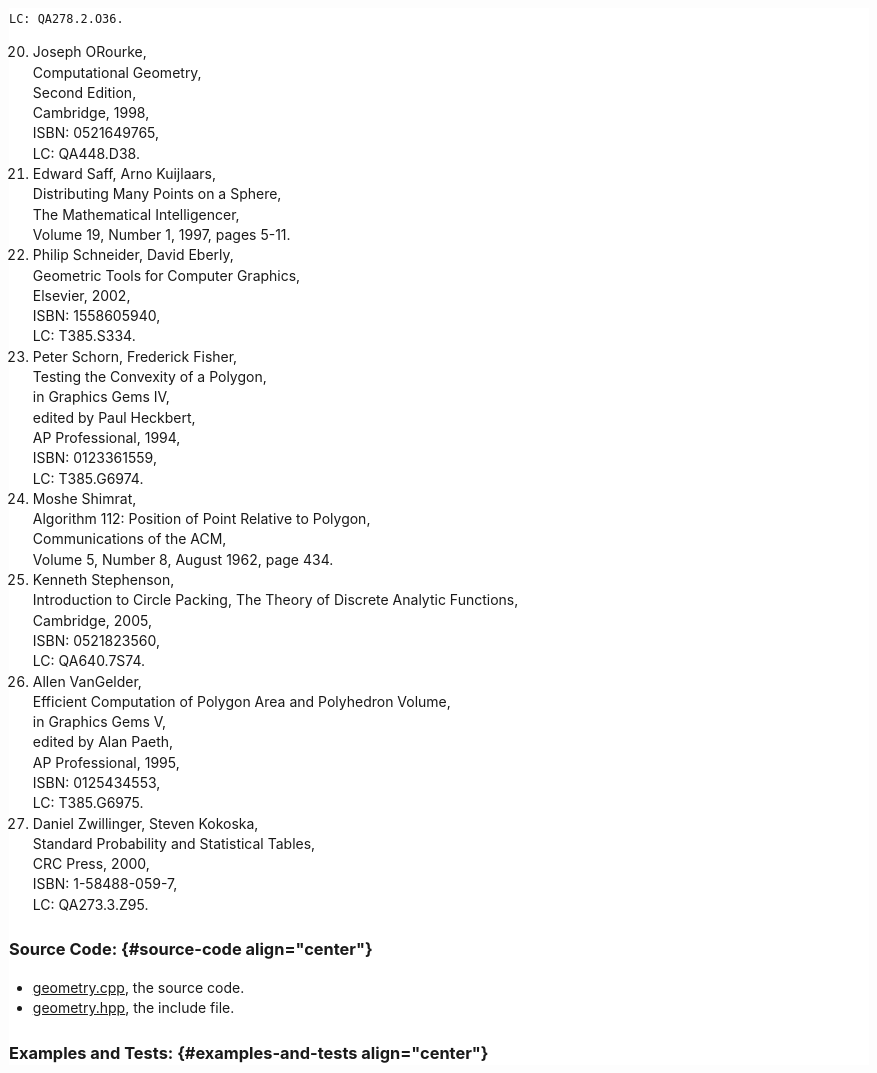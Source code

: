     LC: QA278.2.O36.
20. Joseph ORourke,\
    Computational Geometry,\
    Second Edition,\
    Cambridge, 1998,\
    ISBN: 0521649765,\
    LC: QA448.D38.
21. Edward Saff, Arno Kuijlaars,\
    Distributing Many Points on a Sphere,\
    The Mathematical Intelligencer,\
    Volume 19, Number 1, 1997, pages 5-11.
22. Philip Schneider, David Eberly,\
    Geometric Tools for Computer Graphics,\
    Elsevier, 2002,\
    ISBN: 1558605940,\
    LC: T385.S334.
23. Peter Schorn, Frederick Fisher,\
    Testing the Convexity of a Polygon,\
    in Graphics Gems IV,\
    edited by Paul Heckbert,\
    AP Professional, 1994,\
    ISBN: 0123361559,\
    LC: T385.G6974.
24. Moshe Shimrat,\
    Algorithm 112: Position of Point Relative to Polygon,\
    Communications of the ACM,\
    Volume 5, Number 8, August 1962, page 434.
25. Kenneth Stephenson,\
    Introduction to Circle Packing, The Theory of Discrete Analytic
    Functions,\
    Cambridge, 2005,\
    ISBN: 0521823560,\
    LC: QA640.7S74.
26. Allen VanGelder,\
    Efficient Computation of Polygon Area and Polyhedron Volume,\
    in Graphics Gems V,\
    edited by Alan Paeth,\
    AP Professional, 1995,\
    ISBN: 0125434553,\
    LC: T385.G6975.
27. Daniel Zwillinger, Steven Kokoska,\
    Standard Probability and Statistical Tables,\
    CRC Press, 2000,\
    ISBN: 1-58488-059-7,\
    LC: QA273.3.Z95.

### Source Code: {#source-code align="center"}

-   [geometry.cpp](geometry.cpp), the source code.
-   [geometry.hpp](geometry.hpp), the include file.

### Examples and Tests: {#examples-and-tests align="center"}

